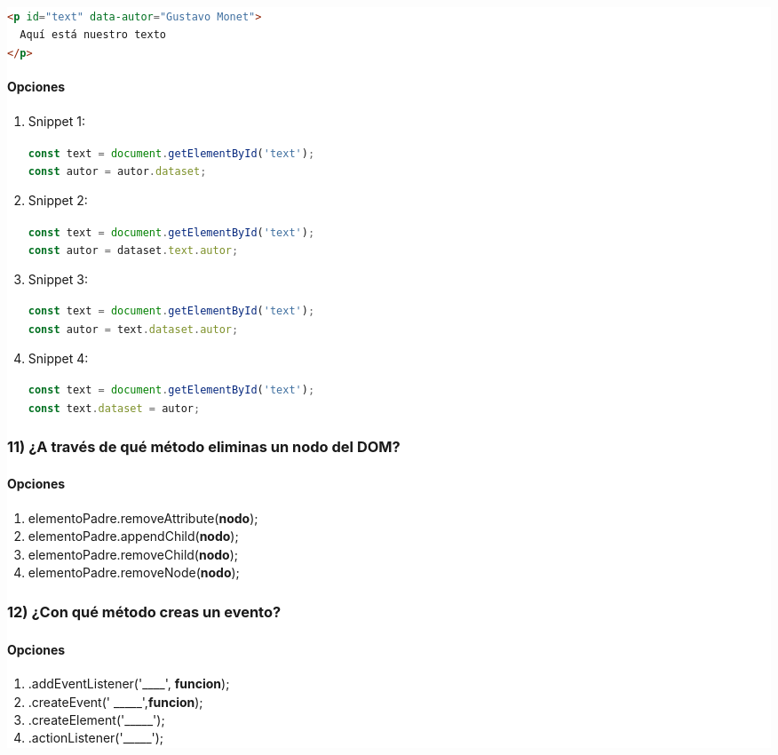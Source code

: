 ```html
<p id="text" data-autor="Gustavo Monet">
  Aquí está nuestro texto
</p>
```

#### Opciones

1. Snippet 1:

   ```js
   const text = document.getElementById('text');
   const autor = autor.dataset;
   ```

2. Snippet 2:

   ```js
   const text = document.getElementById('text');
   const autor = dataset.text.autor;
   ```

3. Snippet 3:

   ```js
   const text = document.getElementById('text');
   const autor = text.dataset.autor;
   ```

4. Snippet 4:

   ```js
   const text = document.getElementById('text');
   const text.dataset = autor;
   ```

<solution style="display:none;">3</solution>

### 11) ¿A través de qué método eliminas un nodo del DOM?

#### Opciones

  1. elementoPadre.removeAttribute(**nodo**);
  2. elementoPadre.appendChild(**nodo**);
  3. elementoPadre.removeChild(**nodo**);
  4. elementoPadre.removeNode(**nodo**);

<solution style="display:none;">3</solution>

### 12) ¿Con qué método creas un evento?

#### Opciones

  1. .addEventListener('____', **funcion**);
  2. .createEvent(' _____',**funcion**);
  3. .createElement('_____');
  4. .actionListener('_____');

<solution style="display:none;">1</solution>
